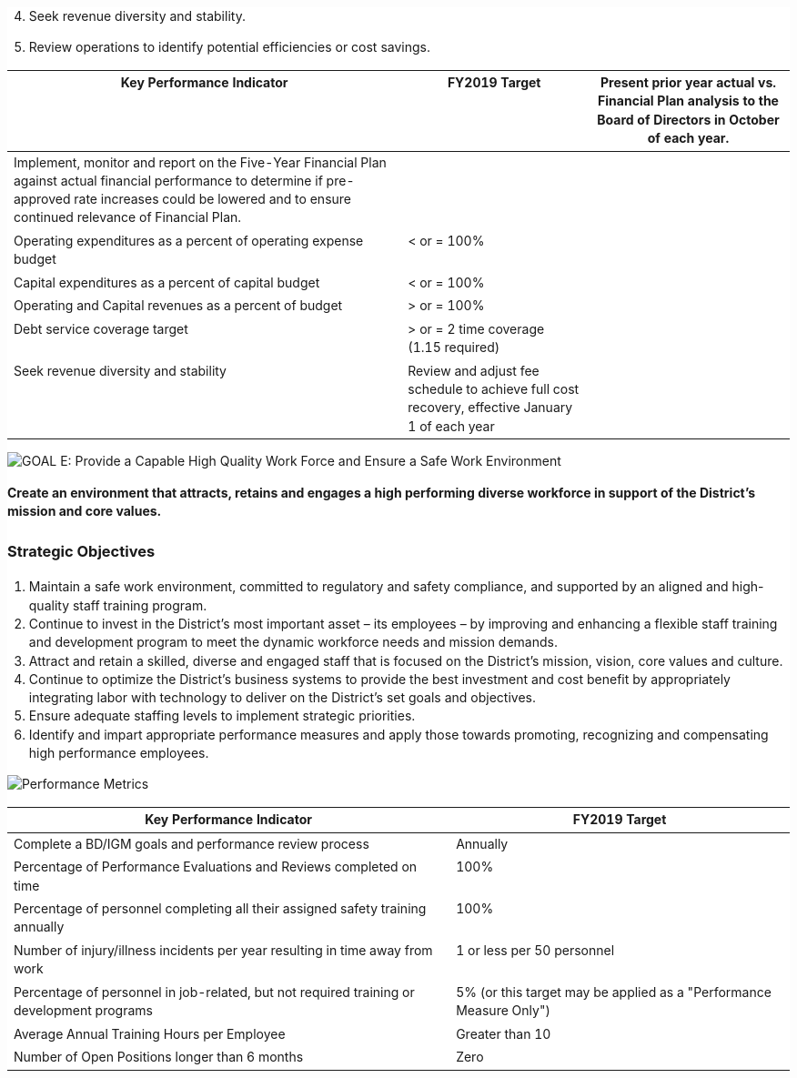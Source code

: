 4. Seek revenue diversity and stability.

5. Review operations to identify potential efficiencies or cost savings.

| Key Performance Indicator                          | FY2019 Target                                      | Present prior year actual vs. Financial Plan analysis to the Board of Directors in October of each year. |
|---------------------------------------------------|---------------------------------------------------|----------------------------------------------------------------------------------------------------------|
| Implement, monitor and report on the Five-Year Financial Plan against actual financial performance to determine if pre-approved rate increases could be lowered and to ensure continued relevance of Financial Plan. |                                                   |                                                                                                          |
| Operating expenditures as a percent of operating expense budget | < or = 100%                                      |                                                                                                          |
| Capital expenditures as a percent of capital budget | < or = 100%                                      |                                                                                                          |
| Operating and Capital revenues as a percent of budget | > or = 100%                                      |                                                                                                          |
| Debt service coverage target                       | > or = 2 time coverage (1.15 required)           |                                                                                                          |
| Seek revenue diversity and stability                | Review and adjust fee schedule to achieve full cost recovery, effective January 1 of each year |                                                                                                          |

![GOAL E: Provide a Capable High Quality Work Force and Ensure a Safe Work Environment](https://via.placeholder.com/993x768.png?text=GOAL+E:+Provide+a+Capable+High+Quality+Work+Force+and+Ensure+a+Safe+Work+Environment)

**Create an environment that attracts, retains and engages a high performing diverse workforce in support of the District’s mission and core values.**

### Strategic Objectives
1. Maintain a safe work environment, committed to regulatory and safety compliance, and supported by an aligned and high-quality staff training program.
2. Continue to invest in the District’s most important asset – its employees – by improving and enhancing a flexible staff training and development program to meet the dynamic workforce needs and mission demands.
3. Attract and retain a skilled, diverse and engaged staff that is focused on the District’s mission, vision, core values and culture.
4. Continue to optimize the District’s business systems to provide the best investment and cost benefit by appropriately integrating labor with technology to deliver on the District’s set goals and objectives.
5. Ensure adequate staffing levels to implement strategic priorities.
6. Identify and impart appropriate performance measures and apply those towards promoting, recognizing and compensating high performance employees.

![Performance Metrics](https://via.placeholder.com/150)

| Key Performance Indicator                                         | FY2019 Target                     |
|------------------------------------------------------------------|-----------------------------------|
| Complete a BD/IGM goals and performance review process            | Annually                          |
| Percentage of Performance Evaluations and Reviews completed on time | 100%                              |
| Percentage of personnel completing all their assigned safety training annually | 100%                              |
| Number of injury/illness incidents per year resulting in time away from work | 1 or less per 50 personnel       |
| Percentage of personnel in job-related, but not required training or development programs | 5% (or this target may be applied as a "Performance Measure Only") |
| Average Annual Training Hours per Employee                        | Greater than 10                  |
| Number of Open Positions longer than 6 months                    | Zero                              |
